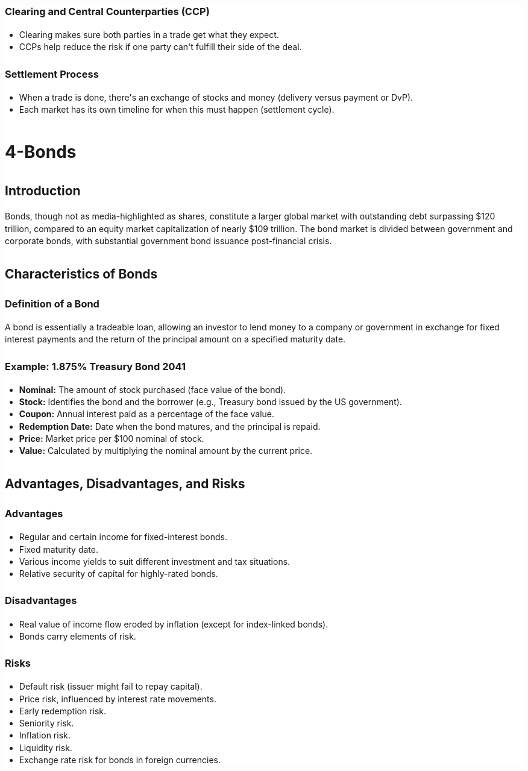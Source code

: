 ### Clearing and Central Counterparties (CCP)
- Clearing makes sure both parties in a trade get what they expect.
- CCPs help reduce the risk if one party can't fulfill their side of the deal.

### Settlement Process
- When a trade is done, there's an exchange of stocks and money (delivery versus payment or DvP).
- Each market has its own timeline for when this must happen (settlement cycle).

# 4-Bonds

## Introduction

Bonds, though not as media-highlighted as shares, constitute a larger global market with outstanding debt surpassing $120 trillion, compared to an equity market capitalization of nearly $109 trillion. The bond market is divided between government and corporate bonds, with substantial government bond issuance post-financial crisis.

## Characteristics of Bonds

### Definition of a Bond
A bond is essentially a tradeable loan, allowing an investor to lend money to a company or government in exchange for fixed interest payments and the return of the principal amount on a specified maturity date.

### Example: 1.875% Treasury Bond 2041
- **Nominal:** The amount of stock purchased (face value of the bond).
- **Stock:** Identifies the bond and the borrower (e.g., Treasury bond issued by the US government).
- **Coupon:** Annual interest paid as a percentage of the face value.
- **Redemption Date:** Date when the bond matures, and the principal is repaid.
- **Price:** Market price per $100 nominal of stock.
- **Value:** Calculated by multiplying the nominal amount by the current price.

## Advantages, Disadvantages, and Risks

### Advantages
- Regular and certain income for fixed-interest bonds.
- Fixed maturity date.
- Various income yields to suit different investment and tax situations.
- Relative security of capital for highly-rated bonds.

### Disadvantages
- Real value of income flow eroded by inflation (except for index-linked bonds).
- Bonds carry elements of risk.

### Risks
- Default risk (issuer might fail to repay capital).
- Price risk, influenced by interest rate movements.
- Early redemption risk.
- Seniority risk.
- Inflation risk.
- Liquidity risk.
- Exchange rate risk for bonds in foreign currencies.

